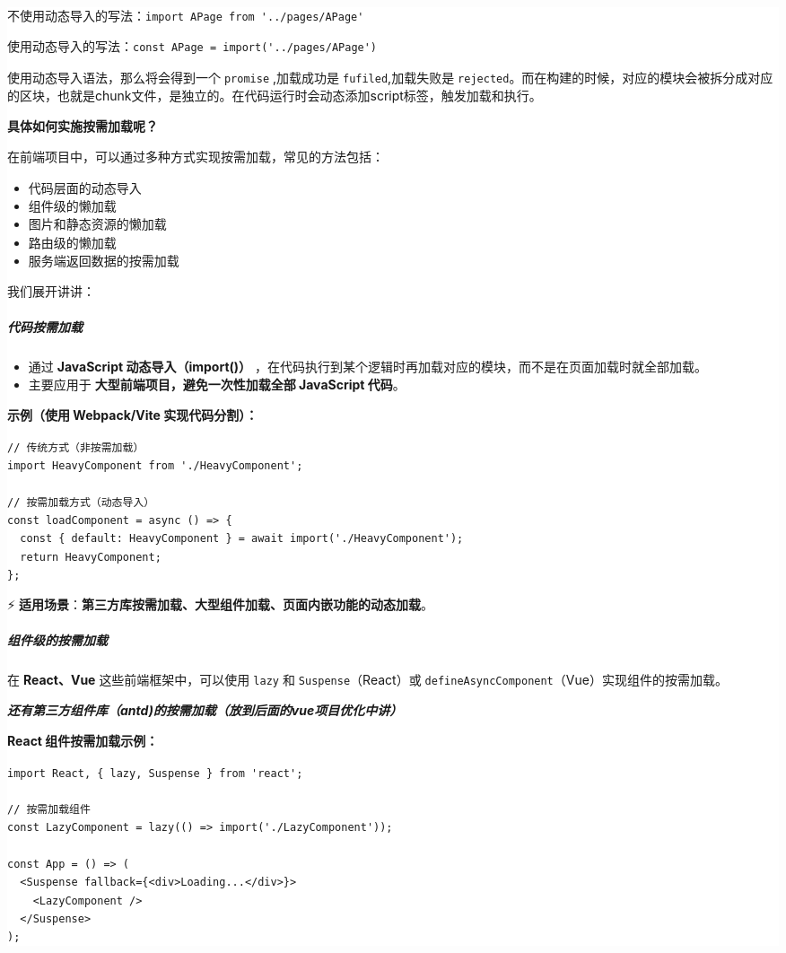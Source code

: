 不使用动态导入的写法：`import APage from '../pages/APage'`

使用动态导入的写法：`const APage = import('../pages/APage')`

使用动态导入语法，那么将会得到一个 `promise` ,加载成功是 `fufiled`,加载失败是 `rejected`。而在构建的时候，对应的模块会被拆分成对应的区块，也就是chunk文件，是独立的。在代码运行时会动态添加script标签，触发加载和执行。

**具体如何实施按需加载呢？**

在前端项目中，可以通过多种方式实现按需加载，常见的方法包括：

- 代码层面的动态导入
- 组件级的懒加载
- 图片和静态资源的懒加载
- 路由级的懒加载
- 服务端返回数据的按需加载

我们展开讲讲：

##### **代码按需加载**

- 通过 **JavaScript 动态导入（import()）** ，在代码执行到某个逻辑时再加载对应的模块，而不是在页面加载时就全部加载。
- 主要应用于 **大型前端项目，避免一次性加载全部 JavaScript 代码**。

**示例（使用 Webpack/Vite 实现代码分割）：**

```
// 传统方式（非按需加载）
import HeavyComponent from './HeavyComponent';

// 按需加载方式（动态导入）
const loadComponent = async () => {
  const { default: HeavyComponent } = await import('./HeavyComponent');
  return HeavyComponent;
};
```

⚡ **适用场景**：**第三方库按需加载、大型组件加载、页面内嵌功能的动态加载**。

##### **组件级的按需加载**

在 **React、Vue** 这些前端框架中，可以使用 `lazy` 和 `Suspense`（React）或 `defineAsyncComponent`（Vue）实现组件的按需加载。

_**还有第三方组件库（antd)的按需加载（放到后面的vue项目优化中讲）**_

**React 组件按需加载示例：**

```
import React, { lazy, Suspense } from 'react';

// 按需加载组件
const LazyComponent = lazy(() => import('./LazyComponent'));

const App = () => (
  <Suspense fallback={<div>Loading...</div>}>
    <LazyComponent />
  </Suspense>
);
```
